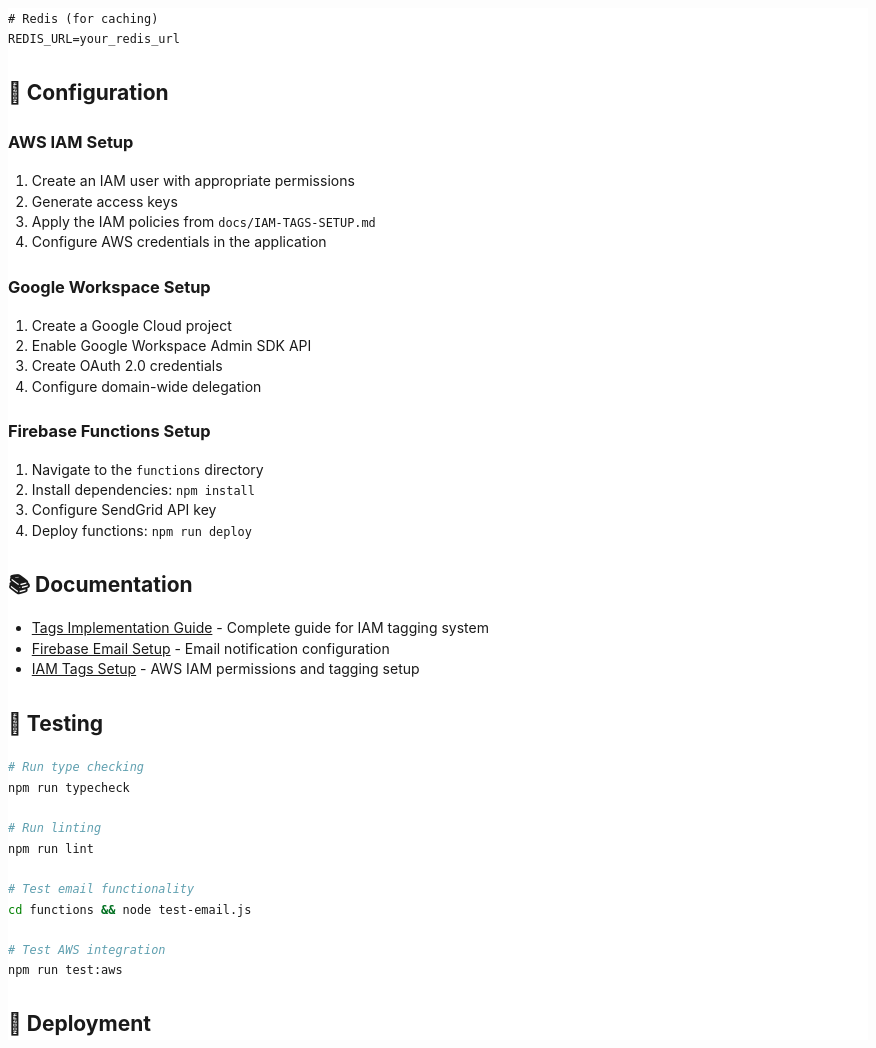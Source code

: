 ```env
# Redis (for caching)
REDIS_URL=your_redis_url
```

## 🔧 Configuration

### AWS IAM Setup
1. Create an IAM user with appropriate permissions
2. Generate access keys
3. Apply the IAM policies from `docs/IAM-TAGS-SETUP.md`
4. Configure AWS credentials in the application

### Google Workspace Setup
1. Create a Google Cloud project
2. Enable Google Workspace Admin SDK API
3. Create OAuth 2.0 credentials
4. Configure domain-wide delegation

### Firebase Functions Setup
1. Navigate to the `functions` directory
2. Install dependencies: `npm install`
3. Configure SendGrid API key
4. Deploy functions: `npm run deploy`

## 📚 Documentation

- [Tags Implementation Guide](TAGS-IMPLEMENTATION-SUMMARY.md) - Complete guide for IAM tagging system
- [Firebase Email Setup](FIREBASE_EMAIL_SETUP.md) - Email notification configuration
- [IAM Tags Setup](docs/IAM-TAGS-SETUP.md) - AWS IAM permissions and tagging setup

## 🧪 Testing

```bash
# Run type checking
npm run typecheck

# Run linting
npm run lint

# Test email functionality
cd functions && node test-email.js

# Test AWS integration
npm run test:aws
```

## 🚀 Deployment
